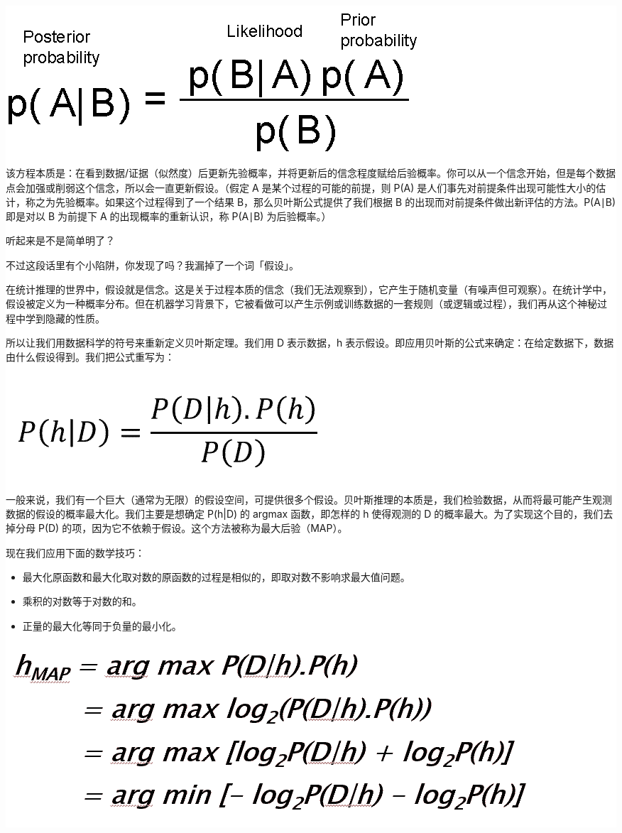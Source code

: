 ![](img/da39f9e4ca97de682d1a7923dea8181d-fs8.png)

该方程本质是：在看到数据/证据（似然度）后更新先验概率，并将更新后的信念程度赋给后验概率。你可以从一个信念开始，但是每个数据点会加强或削弱这个信念，所以会一直更新假设。（假定 A 是某个过程的可能的前提，则 P(A) 是人们事先对前提条件出现可能性大小的估计，称之为先验概率。如果这个过程得到了一个结果 B，那么贝叶斯公式提供了我们根据 B 的出现而对前提条件做出新评估的方法。P(A∣B) 即是对以 B 为前提下 A 的出现概率的重新认识，称 P(A∣B) 为后验概率。）

听起来是不是简单明了？

不过这段话里有个小陷阱，你发现了吗？我漏掉了一个词「假设」。

在统计推理的世界中，假设就是信念。这是关于过程本质的信念（我们无法观察到），它产生于随机变量（有噪声但可观察）。在统计学中，假设被定义为一种概率分布。但在机器学习背景下，它被看做可以产生示例或训练数据的一套规则（或逻辑或过程），我们再从这个神秘过程中学到隐藏的性质。

所以让我们用数据科学的符号来重新定义贝叶斯定理。我们用 D 表示数据，h 表示假设。即应用贝叶斯的公式来确定：在给定数据下，数据由什么假设得到。我们把公式重写为：

![](img/b10e323a60ff0c5ca14a4ecdebae701c-fs8.png)

一般来说，我们有一个巨大（通常为无限）的假设空间，可提供很多个假设。贝叶斯推理的本质是，我们检验数据，从而将最可能产生观测数据的假设的概率最大化。我们主要是想确定 P(h|D) 的 argmax 函数，即怎样的 h 使得观测的 D 的概率最大。为了实现这个目的，我们去掉分母 P(D) 的项，因为它不依赖于假设。这个方法被称为最大后验（MAP）。

现在我们应用下面的数学技巧：

*   最大化原函数和最大化取对数的原函数的过程是相似的，即取对数不影响求最大值问题。

*   乘积的对数等于对数的和。

*   正量的最大化等同于负量的最小化。

![](img/0a71eec62bf5674951f6e530ca5eb7d0-fs8.png)
